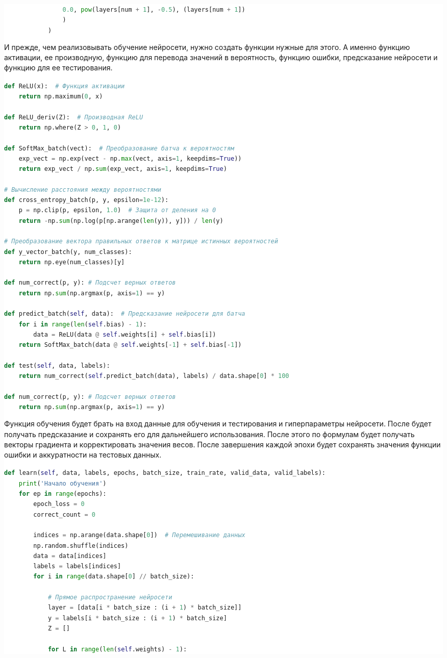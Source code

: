 ```python
                0.0, pow(layers[num + 1], -0.5), (layers[num + 1])
                )
            )
```
И прежде, чем реализовывать обучение нейросети, нужно создать функции нужные для этого. А именно функцию активации, ее производную, функцию для перевода значений в вероятность, функцию ошибки, предсказание нейросети и функцию для ее тестирования.
```python
def ReLU(x):  # Функция активации
    return np.maximum(0, x)

def ReLU_deriv(Z):  # Производная ReLU
    return np.where(Z > 0, 1, 0)

def SoftMax_batch(vect):  # Преобразование батча к вероятностям
    exp_vect = np.exp(vect - np.max(vect, axis=1, keepdims=True))
    return exp_vect / np.sum(exp_vect, axis=1, keepdims=True)

# Вычисление расстояния между вероятностями
def cross_entropy_batch(p, y, epsilon=1e-12):
    p = np.clip(p, epsilon, 1.0)  # Защита от деления на 0
    return -np.sum(np.log(p[np.arange(len(y)), y])) / len(y)

# Преобразование вектора правильных ответов к матрице истинных вероятностей
def y_vector_batch(y, num_classes):
    return np.eye(num_classes)[y]

def num_correct(p, y): # Подсчет верных ответов
    return np.sum(np.argmax(p, axis=1) == y)

def predict_batch(self, data):  # Предсказание нейросети для батча
    for i in range(len(self.bias) - 1):
        data = ReLU(data @ self.weights[i] + self.bias[i])
    return SoftMax_batch(data @ self.weights[-1] + self.bias[-1])

def test(self, data, labels):
    return num_correct(self.predict_batch(data), labels) / data.shape[0] * 100

def num_correct(p, y): # Подсчет верных ответов
    return np.sum(np.argmax(p, axis=1) == y)
```
Функция обучения будет брать на вход данные для обучения и тестирования и гиперпараметры нейросети. После будет получать предсказание и сохранять его для дальнейшего использования. После этого по формулам будет получать векторы градиента и корректировать значения весов. После завершения каждой эпохи будет сохранять значения функции ошибки и аккуратности на тестовых данных.
```python
def learn(self, data, labels, epochs, batch_size, train_rate, valid_data, valid_labels):
    print('Начало обучения')
    for ep in range(epochs):
        epoch_loss = 0
        correct_count = 0

        indices = np.arange(data.shape[0])  # Перемешивание данных
        np.random.shuffle(indices)
        data = data[indices]
        labels = labels[indices]
        for i in range(data.shape[0] // batch_size):

            # Прямое распространение нейросети
            layer = [data[i * batch_size : (i + 1) * batch_size]]
            y = labels[i * batch_size : (i + 1) * batch_size]
            Z = []

            for L in range(len(self.weights) - 1):
```